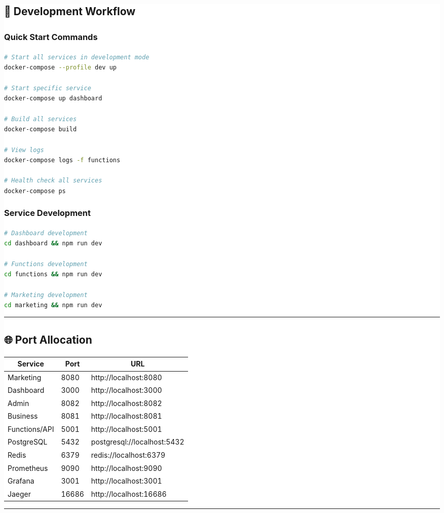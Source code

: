 
## 🔧 Development Workflow

### Quick Start Commands
```bash
# Start all services in development mode
docker-compose --profile dev up

# Start specific service
docker-compose up dashboard

# Build all services
docker-compose build

# View logs
docker-compose logs -f functions

# Health check all services
docker-compose ps
```

### Service Development
```bash
# Dashboard development
cd dashboard && npm run dev

# Functions development  
cd functions && npm run dev

# Marketing development
cd marketing && npm run dev
```

---

## 🌐 Port Allocation

| Service | Port | URL |
|---------|------|-----|
| Marketing | 8080 | http://localhost:8080 |
| Dashboard | 3000 | http://localhost:3000 |
| Admin | 8082 | http://localhost:8082 |
| Business | 8081 | http://localhost:8081 |
| Functions/API | 5001 | http://localhost:5001 |
| PostgreSQL | 5432 | postgresql://localhost:5432 |
| Redis | 6379 | redis://localhost:6379 |
| Prometheus | 9090 | http://localhost:9090 |
| Grafana | 3001 | http://localhost:3001 |
| Jaeger | 16686 | http://localhost:16686 |

---